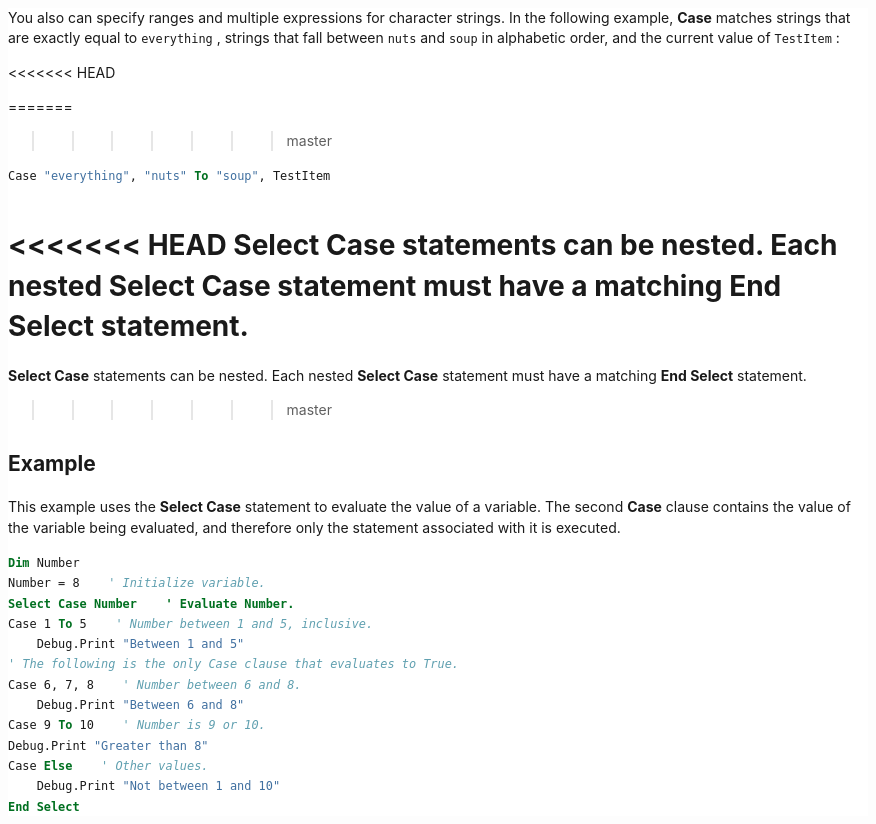 You also can specify ranges and multiple expressions for character strings. In the following example,  **Case** matches strings that are exactly equal to `everything` , strings that fall between `nuts` and `soup` in alphabetic order, and the current value of `TestItem` :


<<<<<<< HEAD

=======
>>>>>>> master
```vb
Case "everything", "nuts" To "soup", TestItem 

```

<<<<<<< HEAD
 **Select Case** statements can be nested. Each nested **Select Case** statement must have a matching **End Select** statement.
=======
**Select Case** statements can be nested. Each nested **Select Case** statement must have a matching **End Select** statement.
>>>>>>> master

## Example

This example uses the  **Select Case** statement to evaluate the value of a variable. The second **Case** clause contains the value of the variable being evaluated, and therefore only the statement associated with it is executed.


```vb
Dim Number 
Number = 8    ' Initialize variable. 
Select Case Number    ' Evaluate Number. 
Case 1 To 5    ' Number between 1 and 5, inclusive. 
    Debug.Print "Between 1 and 5" 
' The following is the only Case clause that evaluates to True. 
Case 6, 7, 8    ' Number between 6 and 8. 
    Debug.Print "Between 6 and 8" 
Case 9 To 10    ' Number is 9 or 10. 
Debug.Print "Greater than 8" 
Case Else    ' Other values. 
    Debug.Print "Not between 1 and 10" 
End Select
```


